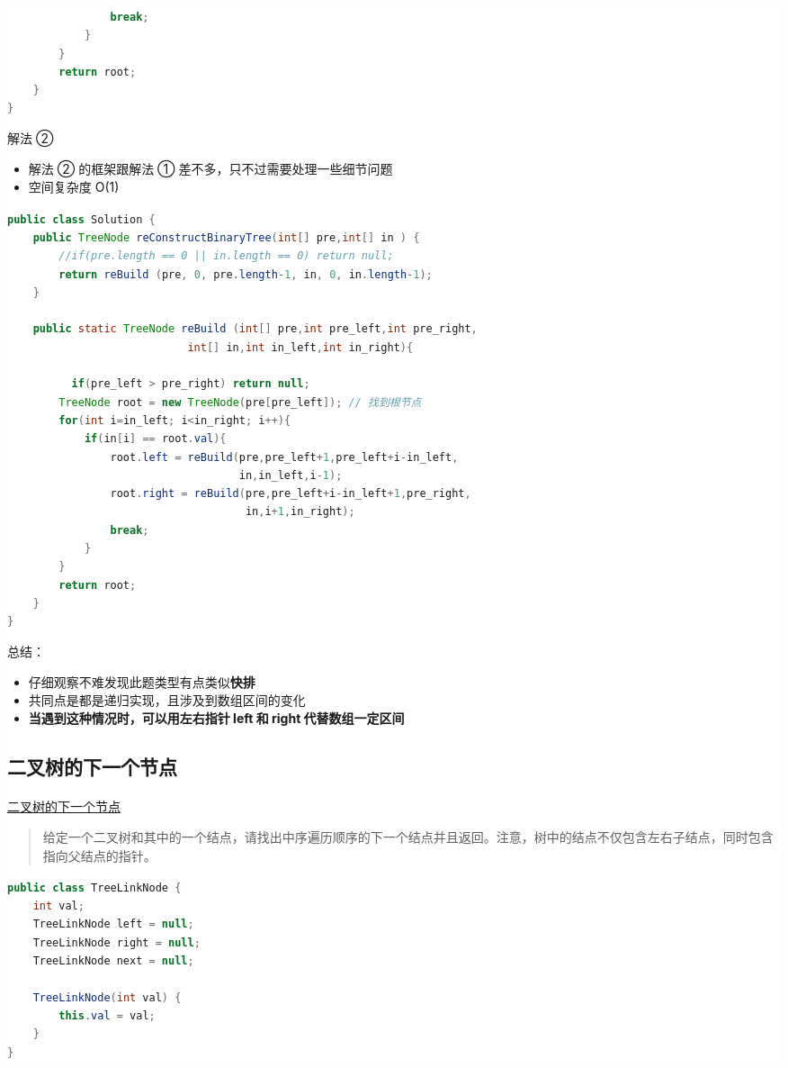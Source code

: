 ```java
                break;
            }
        }
        return root;
    }
}
```

解法 ② 

+ 解法 ② 的框架跟解法 ① 差不多，只不过需要处理一些细节问题
+ 空间复杂度 O(1)

```java
public class Solution {
    public TreeNode reConstructBinaryTree(int[] pre,int[] in ) {
        //if(pre.length == 0 || in.length == 0) return null;
        return reBuild (pre, 0, pre.length-1, in, 0, in.length-1);
    }
  
    public static TreeNode reBuild (int[] pre,int pre_left,int pre_right,
                            int[] in,int in_left,int in_right){
        
     	  if(pre_left > pre_right) return null;
        TreeNode root = new TreeNode(pre[pre_left]); // 找到根节点
        for(int i=in_left; i<in_right; i++){
            if(in[i] == root.val){
                root.left = reBuild(pre,pre_left+1,pre_left+i-in_left, 
                                    in,in_left,i-1);
                root.right = reBuild(pre,pre_left+i-in_left+1,pre_right, 
                                     in,i+1,in_right);
                break;
            }
        }
        return root;
    }
}
```

总结：

+ 仔细观察不难发现此题类型有点类似**快排**
+ 共同点是都是递归实现，且涉及到数组区间的变化
+ **当遇到这种情况时，可以用左右指针 left 和 right 代替数组一定区间**



## 二叉树的下一个节点

[二叉树的下一个节点](https://www.nowcoder.com/practice/9023a0c988684a53960365b889ceaf5e?tpId=13&&tqId=11210&rp=1&ru=/ta/coding-interviews&qru=/ta/coding-interviews/question-ranking)

> 给定一个二叉树和其中的一个结点，请找出中序遍历顺序的下一个结点并且返回。注意，树中的结点不仅包含左右子结点，同时包含指向父结点的指针。

```java
public class TreeLinkNode {
    int val;
    TreeLinkNode left = null;
    TreeLinkNode right = null;
    TreeLinkNode next = null;

    TreeLinkNode(int val) {
        this.val = val;
    }
}
```
